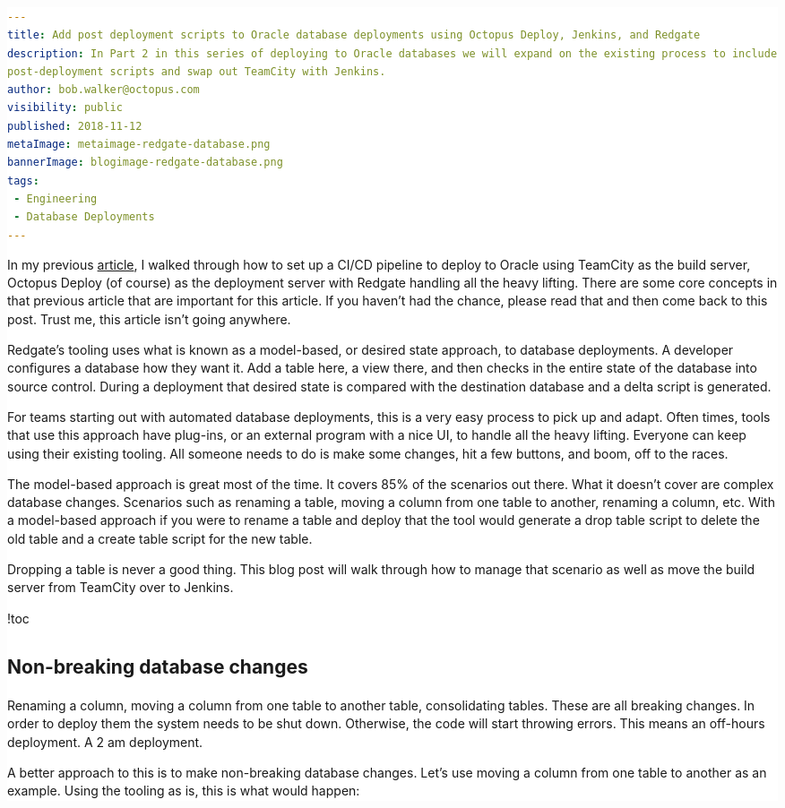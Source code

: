 ```yaml
---
title: Add post deployment scripts to Oracle database deployments using Octopus Deploy, Jenkins, and Redgate
description: In Part 2 in this series of deploying to Oracle databases we will expand on the existing process to include post-deployment scripts and swap out TeamCity with Jenkins.
author: bob.walker@octopus.com
visibility: public
published: 2018-11-12
metaImage: metaimage-redgate-database.png
bannerImage: blogimage-redgate-database.png
tags:
 - Engineering
 - Database Deployments
---
```


In my previous [article](https://octopus.com/blog/oracle-database-using-redgate), I walked through how to set up a CI/CD pipeline to deploy to Oracle using TeamCity as the build server, Octopus Deploy (of course) as the deployment server with Redgate handling all the heavy lifting.  There are some core concepts in that previous article that are important for this article.  If you haven’t had the chance, please read that and then come back to this post.  Trust me, this article isn’t going anywhere.

Redgate’s tooling uses what is known as a model-based, or desired state approach, to database deployments.  A developer configures a database how they want it.  Add a table here, a view there, and then checks in the entire state of the database into source control.  During a deployment that desired state is compared with the destination database and a delta script is generated.  

For teams starting out with automated database deployments, this is a very easy process to pick up and adapt.  Often times, tools that use this approach have plug-ins, or an external program with a nice UI, to handle all the heavy lifting.  Everyone can keep using their existing tooling.  All someone needs to do is make some changes, hit a few buttons, and boom, off to the races.

The model-based approach is great most of the time.  It covers 85% of the scenarios out there.  What it doesn’t cover are complex database changes.  Scenarios such as renaming a table, moving a column from one table to another, renaming a column, etc.  With a model-based approach if you were to rename a table and deploy that the tool would generate a drop table script to delete the old table and a create table script for the new table.

Dropping a table is never a good thing.  This blog post will walk through how to manage that scenario as well as move the build server from TeamCity over to Jenkins.

!toc

## Non-breaking database changes

Renaming a column, moving a column from one table to another table, consolidating tables.  These are all breaking changes.  In order to deploy them the system needs to be shut down.  Otherwise, the code will start throwing errors.  This means an off-hours deployment.  A 2 am deployment.

A better approach to this is to make non-breaking database changes.  Let’s use moving a column from one table to another as an example.  Using the tooling as is, this is what would happen:
